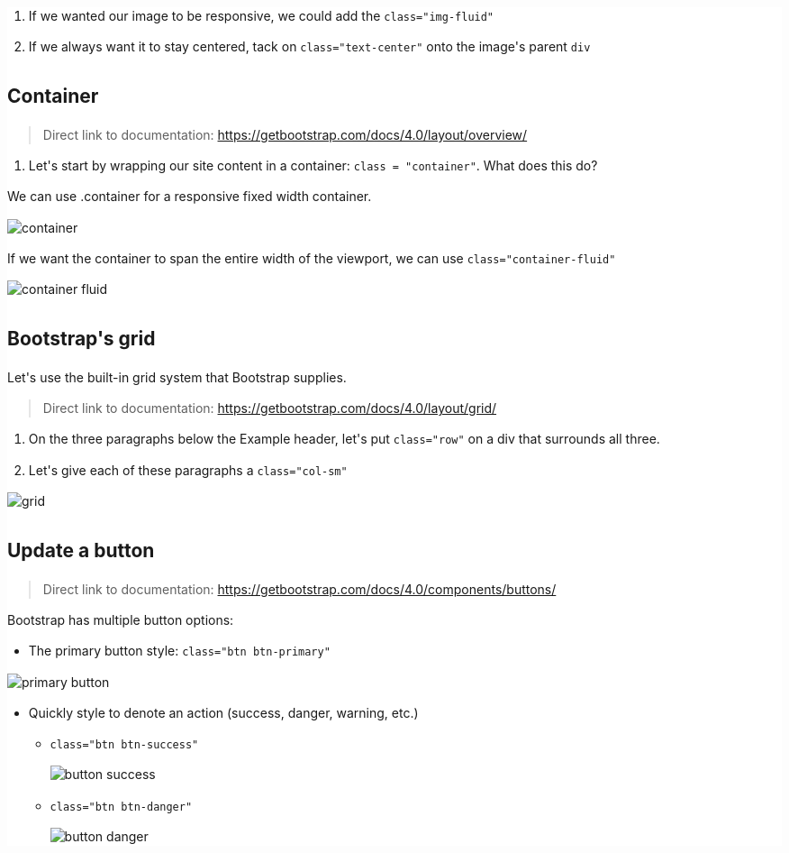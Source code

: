 1. If we wanted our image to be responsive, we could add the `class="img-fluid"`

2. If we always want it to stay centered, tack on `class="text-center"` onto the image's parent `div`

## Container

>Direct link to documentation:
https://getbootstrap.com/docs/4.0/layout/overview/

1. Let's start by wrapping our site content in a container: `class = "container"`. What does this do?

We can use .container for a responsive fixed width container.

![container](https://i.imgur.com/VQT8U0F.png)

If we want the container to span the entire width of the viewport, we can use `class="container-fluid"`

![container fluid](https://i.imgur.com/nbdIF1f.png)

## Bootstrap's grid
Let's use the built-in grid system that Bootstrap supplies.

>Direct link  to documentation: 
https://getbootstrap.com/docs/4.0/layout/grid/

1. On the three paragraphs below the Example header, let's put `class="row"` on a div that surrounds all three.

2. Let's give each of these paragraphs a `class="col-sm"`

![grid](https://i.imgur.com/DmpDs9U.png)

## Update a button

>Direct link  to documentation:
https://getbootstrap.com/docs/4.0/components/buttons/

Bootstrap has multiple button options:

  - The primary button style:
  `class="btn btn-primary"`

  ![primary button](https://i.imgur.com/5UYSelU.png)

  - Quickly style to denote an action (success, danger, warning, etc.)
    - `class="btn btn-success"`
    
      ![button success](https://i.imgur.com/hdZdrF0.png)
      
    - `class="btn btn-danger"`
    
       ![button danger](https://i.imgur.com/8tSt2l4.png)
       